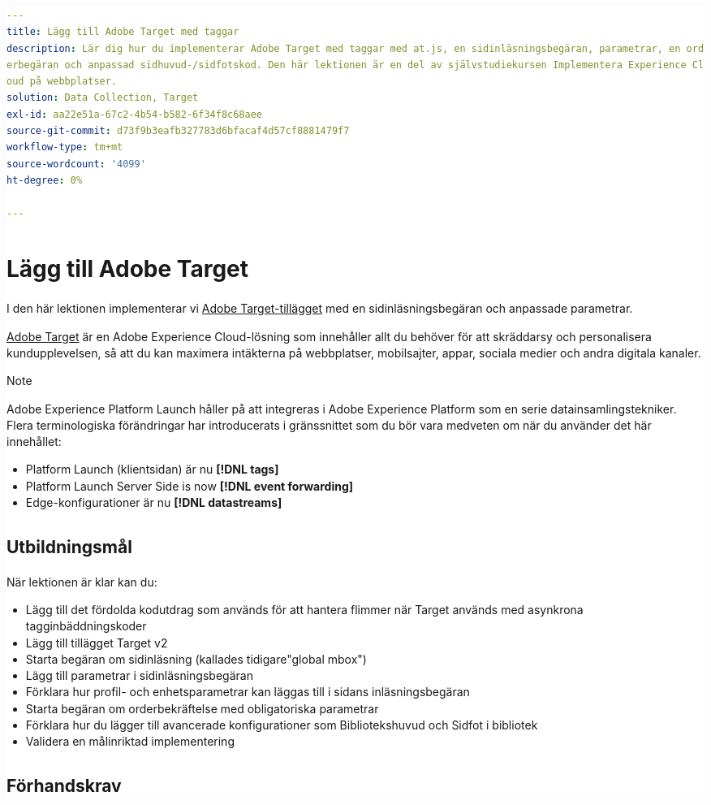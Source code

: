 ```yaml
---
title: Lägg till Adobe Target med taggar
description: Lär dig hur du implementerar Adobe Target med taggar med at.js, en sidinläsningsbegäran, parametrar, en orderbegäran och anpassad sidhuvud-/sidfotskod. Den här lektionen är en del av självstudiekursen Implementera Experience Cloud på webbplatser.
solution: Data Collection, Target
exl-id: aa22e51a-67c2-4b54-b582-6f34f8c68aee
source-git-commit: d73f9b3eafb327783d6bfacaf4d57cf8881479f7
workflow-type: tm+mt
source-wordcount: '4099'
ht-degree: 0%

---
```


# Lägg till Adobe Target

I den här lektionen implementerar vi [Adobe Target-tillägget](https://experienceleague.adobe.com/docs/experience-platform/tags/extensions/adobe/target/overview.html?lang=sv-SE) med en sidinläsningsbegäran och anpassade parametrar.

[Adobe Target](https://experienceleague.adobe.com/docs/target/using/target-home.html?lang=sv-SE) är en Adobe Experience Cloud-lösning som innehåller allt du behöver för att skräddarsy och personalisera kundupplevelsen, så att du kan maximera intäkterna på webbplatser, mobilsajter, appar, sociala medier och andra digitala kanaler.

>[!NOTE]
>
>Adobe Experience Platform Launch håller på att integreras i Adobe Experience Platform som en serie datainsamlingstekniker. Flera terminologiska förändringar har introducerats i gränssnittet som du bör vara medveten om när du använder det här innehållet:
>
> * Platform Launch (klientsidan) är nu **[!DNL tags]**
> * Platform Launch Server Side is now **[!DNL event forwarding]**
> * Edge-konfigurationer är nu **[!DNL datastreams]**

## Utbildningsmål

När lektionen är klar kan du:

* Lägg till det fördolda kodutdrag som används för att hantera flimmer när Target används med asynkrona tagginbäddningskoder
* Lägg till tillägget Target v2
* Starta begäran om sidinläsning (kallades tidigare&quot;global mbox&quot;)
* Lägg till parametrar i sidinläsningsbegäran
* Förklara hur profil- och enhetsparametrar kan läggas till i sidans inläsningsbegäran
* Starta begäran om orderbekräftelse med obligatoriska parametrar
* Förklara hur du lägger till avancerade konfigurationer som Bibliotekshuvud och Sidfot i bibliotek
* Validera en målinriktad implementering

## Förhandskrav
